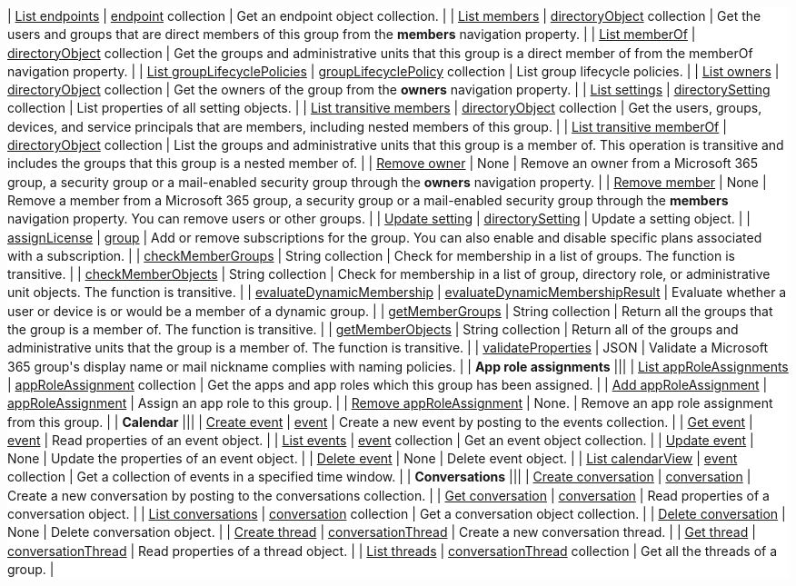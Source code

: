 | [List endpoints](../api/group-list-endpoints.md) | [endpoint](endpoint.md) collection | Get an endpoint object collection. |
| [List members](../api/group-list-members.md) | [directoryObject](directoryobject.md) collection | Get the users and groups that are direct members of this group from the **members** navigation property. |
| [List memberOf](../api/group-list-memberof.md) | [directoryObject](directoryobject.md) collection | Get the groups and administrative units that this group is a direct member of from the memberOf navigation property. |
| [List groupLifecyclePolicies](../api/group-list-grouplifecyclepolicies.md) | [groupLifecyclePolicy](grouplifecyclepolicy.md) collection | List group lifecycle policies. |
| [List owners](../api/group-list-owners.md) | [directoryObject](directoryobject.md) collection | Get the owners of the group from the **owners** navigation property. |
| [List settings](../api/directorysetting-list.md) | [directorySetting](directorysetting.md) collection | List properties of all setting objects. |
| [List transitive members](../api/group-list-transitivemembers.md) | [directoryObject](directoryobject.md) collection | Get the users, groups, devices, and service principals that are members, including nested members of this group. |
| [List transitive memberOf](../api/group-list-transitivememberof.md) | [directoryObject](directoryobject.md) collection | List the groups and administrative units that this group is a member of. This operation is transitive and includes the groups that this group is a nested member of. |
| [Remove owner](../api/group-delete-owners.md) | None | Remove an owner from a Microsoft 365 group, a security group or a mail-enabled security group through the **owners** navigation property. |
| [Remove member](../api/group-delete-members.md) | None | Remove a member from a Microsoft 365 group, a security group or a mail-enabled security group through the **members** navigation property. You can remove users or other groups. |
| [Update setting](../api/directorysetting-update.md) | [directorySetting](directorysetting.md) | Update a setting object. |
| [assignLicense](../api/group-assignlicense.md) | [group](group.md) | Add or remove subscriptions for the group. You can also enable and disable specific plans associated with a subscription. |
| [checkMemberGroups](../api/group-checkmembergroups.md) | String collection | Check for membership in a list of groups. The function is transitive. |
| [checkMemberObjects](../api/group-checkmemberobjects.md) | String collection | Check for membership in a list of group, directory role, or administrative unit objects. The function is transitive. |
| [evaluateDynamicMembership](../api/group-evaluatedynamicmembership.md) | [evaluateDynamicMembershipResult](evaluatedynamicmembershipresult.md) | Evaluate whether a user or device is or would be a member of a dynamic group. |
| [getMemberGroups](../api/group-getmembergroups.md) | String collection | Return all the groups that the group is a member of. The function is transitive. |
| [getMemberObjects](../api/group-getmemberobjects.md) | String collection | Return all of the groups and administrative units that the group is a member of. The function is transitive. |
| [validateProperties](../api/group-validateproperties.md) | JSON | Validate a Microsoft 365 group's display name or mail nickname complies with naming policies. |
| **App role assignments** |||
| [List appRoleAssignments](../api/group-list-approleassignments.md) | [appRoleAssignment](approleassignment.md) collection | Get the apps and app roles which this group has been assigned. |
| [Add appRoleAssignment](../api/group-post-approleassignments.md) | [appRoleAssignment](approleassignment.md) | Assign an app role to this group. |
| [Remove appRoleAssignment](../api/group-delete-approleassignments.md) | None. | Remove an app role assignment from this group. |
| **Calendar** |||
| [Create event](../api/group-post-events.md) | [event](event.md) | Create a new event by posting to the events collection. |
| [Get event](../api/group-get-event.md) | [event](event.md) | Read properties of an event object. |
| [List events](../api/group-list-events.md) | [event](event.md) collection | Get an event object collection. |
| [Update event](../api/group-update-event.md) | None | Update the properties of an event object. |
| [Delete event](../api/group-delete-event.md) | None | Delete event object. |
| [List calendarView](../api/group-list-calendarview.md) | [event](event.md) collection | Get a collection of events in a specified time window. |
| **Conversations** |||
| [Create conversation](../api/group-post-conversations.md) | [conversation](conversation.md) | Create a new conversation by posting to the conversations collection. |
| [Get conversation](../api/group-get-conversation.md) | [conversation](conversation.md) | Read properties of a conversation object. |
| [List conversations](../api/group-list-conversations.md) | [conversation](conversation.md) collection | Get a conversation object collection. |
| [Delete conversation](../api/group-delete-conversation.md) | None | Delete conversation object. |
| [Create thread](../api/group-post-threads.md) | [conversationThread](conversationthread.md) | Create a new conversation thread. |
| [Get thread](../api/group-get-thread.md) | [conversationThread](conversationthread.md) | Read properties of a thread object. |
| [List threads](../api/group-list-threads.md) | [conversationThread](conversationthread.md) collection | Get all the threads of a group. |